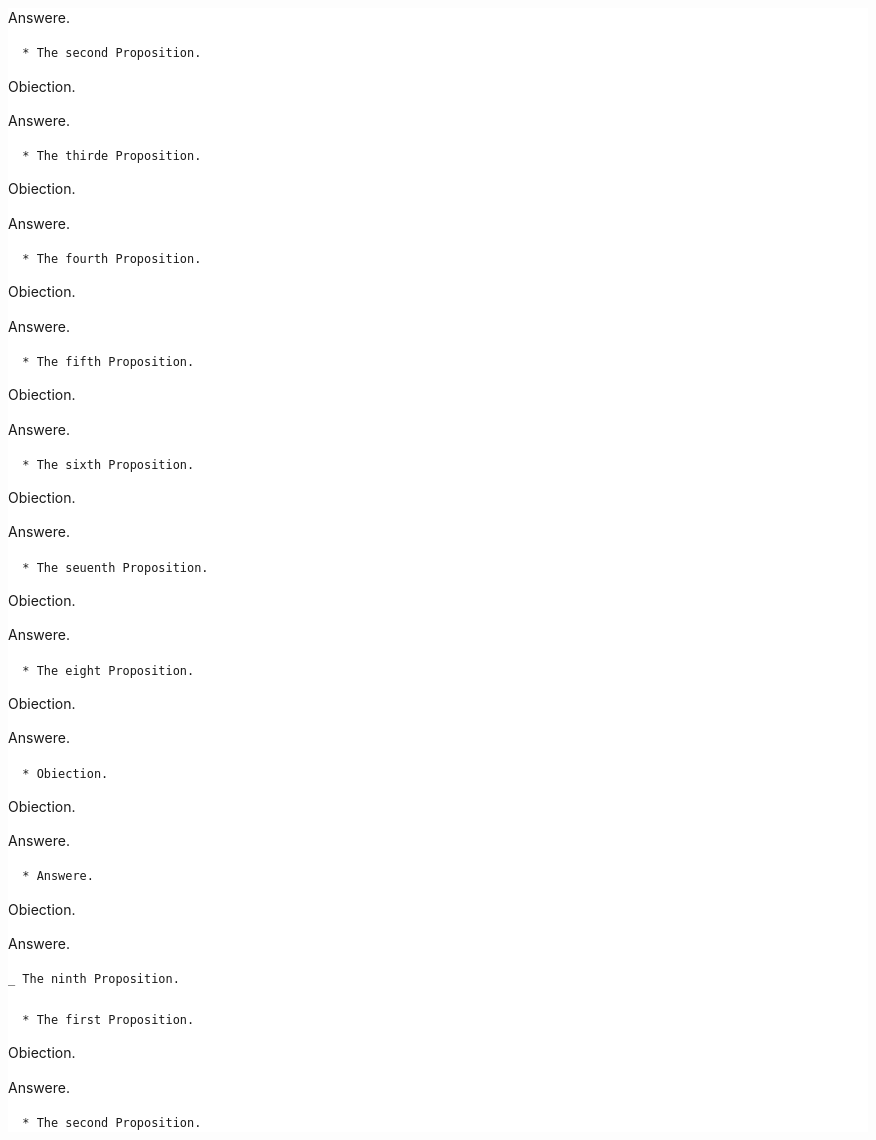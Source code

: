 Answere.

      * The second Proposition.

Obiection.

Answere.

      * The thirde Proposition.

Obiection.

Answere.

      * The fourth Proposition.

Obiection.

Answere.

      * The fifth Proposition.

Obiection.

Answere.

      * The sixth Proposition.

Obiection.

Answere.

      * The seuenth Proposition.

Obiection.

Answere.

      * The eight Proposition.

Obiection.

Answere.

      * Obiection.

Obiection.

Answere.

      * Answere.

Obiection.

Answere.

    _ The ninth Proposition.

      * The first Proposition.

Obiection.

Answere.

      * The second Proposition.
